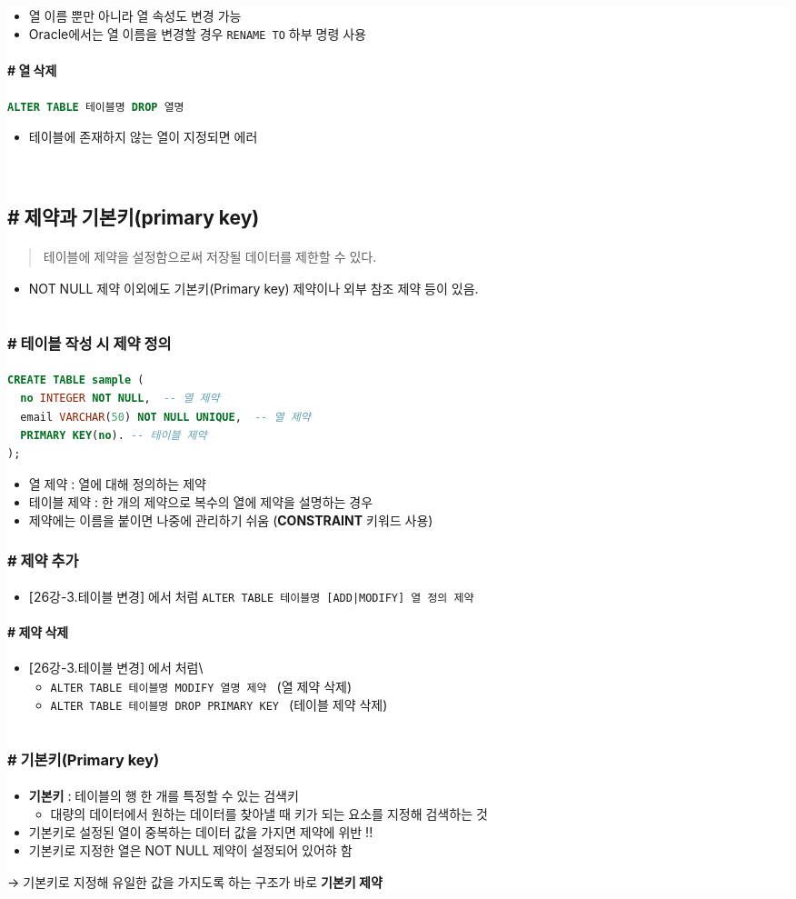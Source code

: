 - 열 이름 뿐만 아니라 열 속성도 변경 가능
- Oracle에서는 열 이름을 변경할 경우 `RENAME TO` 하부 명령 사용 

#### # 열 삭제

```sql
ALTER TABLE 테이블명 DROP 열명
```

- 테이블에 존재하지 않는 열이 지정되면 에러

<br/>

## # 제약과 기본키(primary key)

> 테이블에 제약을 설정함으로써 저장될 데이터를 제한할 수 있다.

- NOT NULL 제약 이외에도 기본키(Primary key) 제약이나 외부 참조 제약 등이 있음.

#

### # 테이블 작성 시 제약 정의

```sql
CREATE TABLE sample (
  no INTEGER NOT NULL,  -- 열 제약
  email VARCHAR(50) NOT NULL UNIQUE,  -- 열 제약
  PRIMARY KEY(no). -- 테이블 제약 
);
```

- 열 제약 : 열에 대해 정의하는 제약
- 테이블 제약 : 한 개의 제약으로 복수의 열에 제약을 설명하는 경우 
- 제약에는 이름을 붙이면 나중에 관리하기 쉬움 (**CONSTRAINT** 키워드 사용)



### # 제약 추가

- [26강-3.테이블 변경] 에서 처럼 `ALTER TABLE 테이블명 [ADD|MODIFY] 열 정의 제약` 


#### # 제약 삭제

- [26강-3.테이블 변경] 에서 처럼\
  -  `ALTER TABLE 테이블명 MODIFY 열명 제약 ` (열 제약 삭제) 
  -  `ALTER TABLE 테이블명 DROP PRIMARY KEY ` (테이블 제약 삭제) 

#

### # 기본키(Primary key)

- **기본키** : 테이블의 행 한 개를 특정할 수 있는 검색키
  - 대량의 데이터에서 원하는 데이터를 찾아낼 때 키가 되는 요소를 지정해 검색하는 것
- 기본키로 설정된 열이 중복하는 데이터 값을 가지면 제약에 위반 !! 
- 기본키로 지정한 열은 NOT NULL 제약이 설정되어 있어햐 함

→ 기본키로 지정해 유일한 값을 가지도록 하는 구조가 바로 **기본키 제약**

